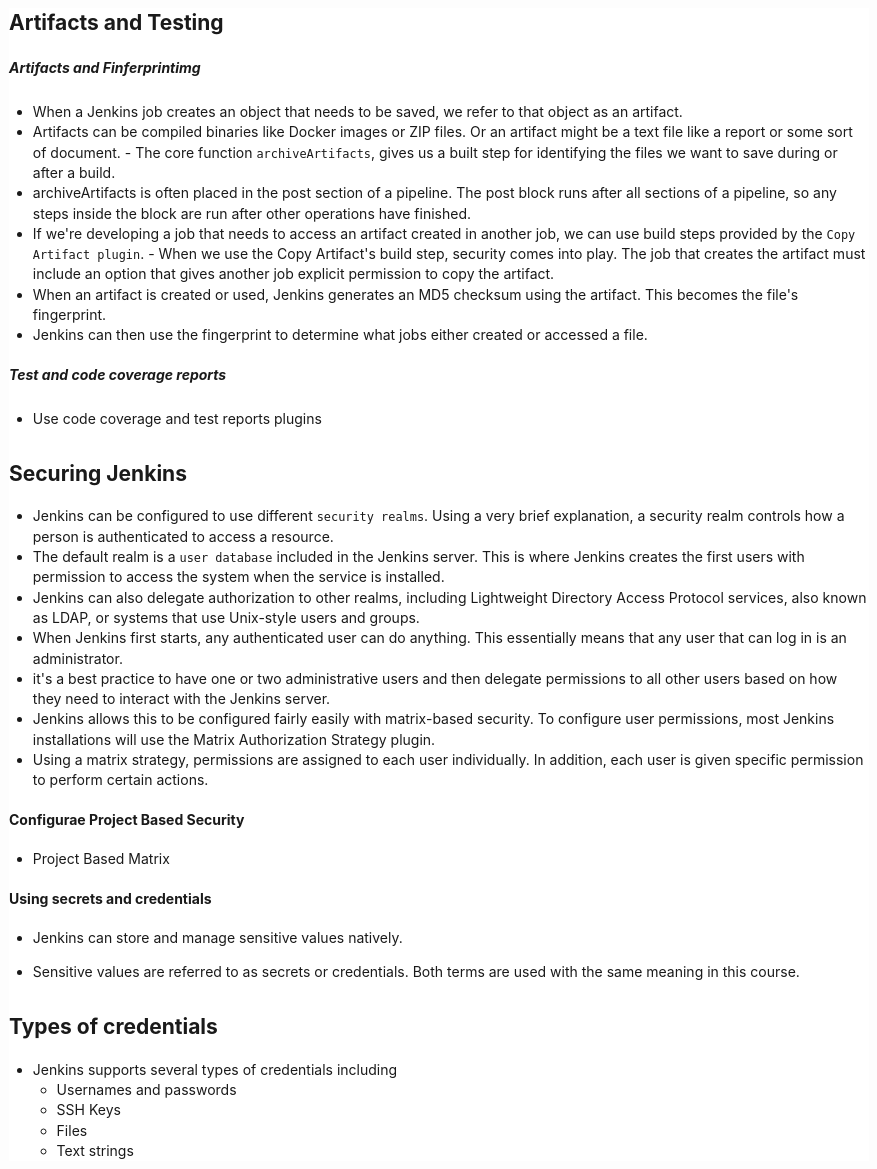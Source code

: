 Artifacts and Testing
---------------------
##### Artifacts and Finferprintimg
- When a Jenkins job creates an object that needs to be saved, we refer to that object as an artifact.
-  Artifacts can be compiled binaries like Docker images or ZIP files. Or an artifact might be a text file like a report or some sort of document. - The core function `archiveArtifacts`, gives us a built step for identifying the files we want to save during or after a build.
-  archiveArtifacts is often placed in the post section of a pipeline. The post block runs after all sections of a pipeline, so any steps inside the block are run after other operations have finished. 
-  If we're developing a job that needs to access an artifact created in another job, we can use build steps provided by the `Copy Artifact plugin`. - When we use the Copy Artifact's build step, security comes into play. The job that creates the artifact must include an option that gives another job explicit permission to copy the artifact. 
- When an artifact is created or used, Jenkins generates an MD5 checksum using the artifact. This becomes the file's fingerprint. 
- Jenkins can then use the fingerprint to determine what jobs either created or accessed a file.    

##### Test and code coverage reports
- Use code coverage and test reports plugins

Securing Jenkins
----------------
- Jenkins can be configured to use different `security realms`. Using a very brief explanation, a security realm controls how a person is authenticated to access a resource. 
- The default realm is a `user database` included in the Jenkins server. This is where Jenkins creates the first users with permission to access the system when the service is installed. 
- Jenkins can also delegate authorization to other realms, including Lightweight Directory Access Protocol services, also known as LDAP, or systems that use Unix-style users and groups. 
-  When Jenkins first starts, any authenticated user can do anything. This essentially means that any user that can log in is an administrator. 
- it's a best practice to have one or two administrative users and then delegate permissions to all other users based on how they need to interact with the Jenkins server. 
- Jenkins allows this to be configured fairly easily with matrix-based security. To configure user permissions, most Jenkins installations will use the Matrix Authorization Strategy plugin.
- Using a matrix strategy, permissions are assigned to each user individually. In addition, each user is given specific permission to perform certain actions.

#### Configurae Project Based Security
- Project Based Matrix

#### Using secrets and credentials
- Jenkins can store and manage sensitive values natively.

- Sensitive values are referred to as secrets or credentials.  Both terms are used with the same meaning in this course.

## Types of credentials
- Jenkins supports several types of credentials including
  - Usernames and passwords
  - SSH Keys
  - Files
  - Text strings
